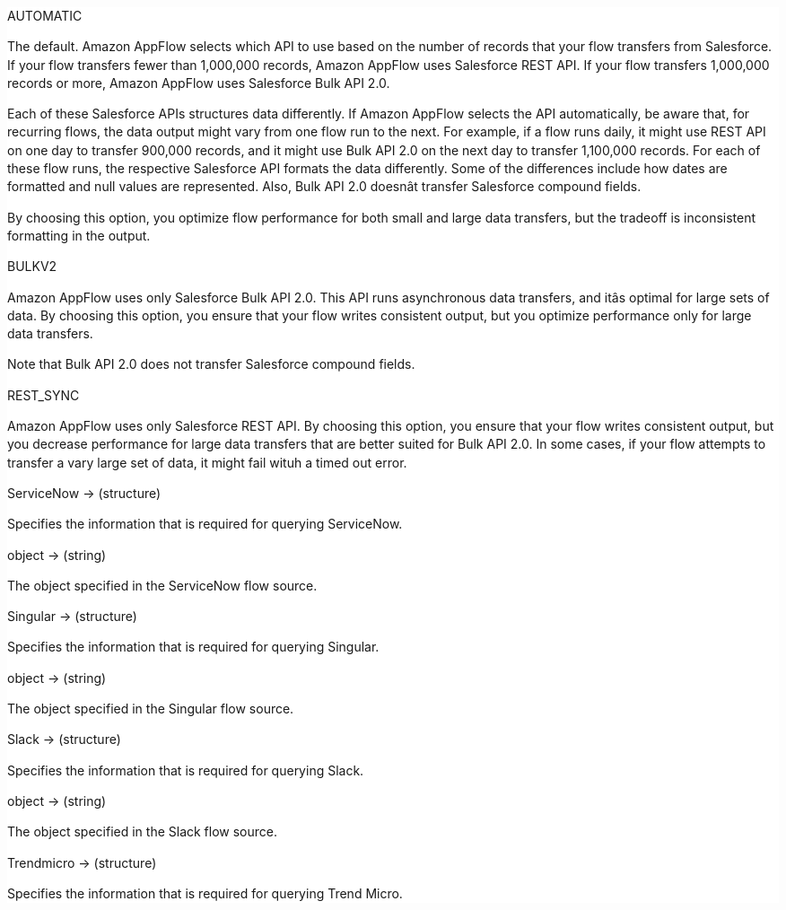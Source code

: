 AUTOMATIC

The default. Amazon AppFlow selects which API to use based on the number of records that your flow transfers from Salesforce. If your flow transfers fewer than 1,000,000 records, Amazon AppFlow uses Salesforce REST API. If your flow transfers 1,000,000 records or more, Amazon AppFlow uses Salesforce Bulk API 2.0.

Each of these Salesforce APIs structures data differently. If Amazon AppFlow selects the API automatically, be aware that, for recurring flows, the data output might vary from one flow run to the next. For example, if a flow runs daily, it might use REST API on one day to transfer 900,000 records, and it might use Bulk API 2.0 on the next day to transfer 1,100,000 records. For each of these flow runs, the respective Salesforce API formats the data differently. Some of the differences include how dates are formatted and null values are represented. Also, Bulk API 2.0 doesnât transfer Salesforce compound fields.

By choosing this option, you optimize flow performance for both small and large data transfers, but the tradeoff is inconsistent formatting in the output.

BULKV2

Amazon AppFlow uses only Salesforce Bulk API 2.0. This API runs asynchronous data transfers, and itâs optimal for large sets of data. By choosing this option, you ensure that your flow writes consistent output, but you optimize performance only for large data transfers.

Note that Bulk API 2.0 does not transfer Salesforce compound fields.

REST_SYNC

Amazon AppFlow uses only Salesforce REST API. By choosing this option, you ensure that your flow writes consistent output, but you decrease performance for large data transfers that are better suited for Bulk API 2.0. In some cases, if your flow attempts to transfer a vary large set of data, it might fail wituh a timed out error.

ServiceNow -> (structure)

Specifies the information that is required for querying ServiceNow.

object -> (string)

The object specified in the ServiceNow flow source.

Singular -> (structure)

Specifies the information that is required for querying Singular.

object -> (string)

The object specified in the Singular flow source.

Slack -> (structure)

Specifies the information that is required for querying Slack.

object -> (string)

The object specified in the Slack flow source.

Trendmicro -> (structure)

Specifies the information that is required for querying Trend Micro.
